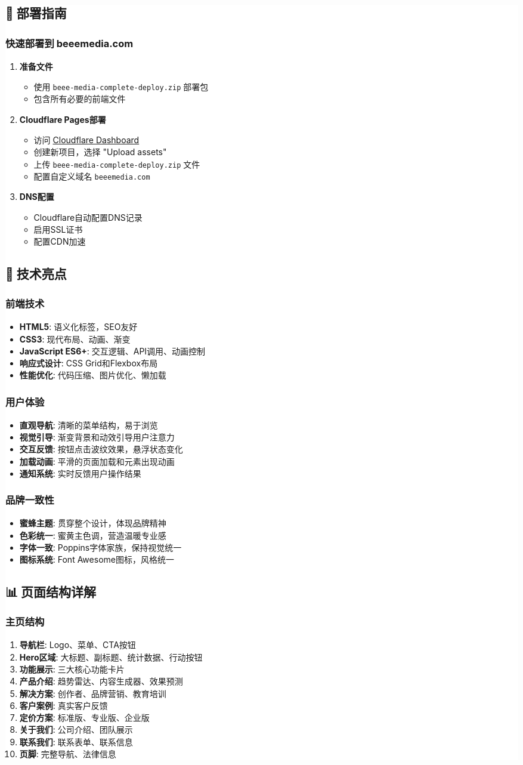 ## 🚀 部署指南

### 快速部署到 beeemedia.com

1. **准备文件**
   - 使用 `beee-media-complete-deploy.zip` 部署包
   - 包含所有必要的前端文件

2. **Cloudflare Pages部署**
   - 访问 [Cloudflare Dashboard](https://dash.cloudflare.com/pages)
   - 创建新项目，选择 "Upload assets"
   - 上传 `beee-media-complete-deploy.zip` 文件
   - 配置自定义域名 `beeemedia.com`

3. **DNS配置**
   - Cloudflare自动配置DNS记录
   - 启用SSL证书
   - 配置CDN加速

## 🌟 技术亮点

### 前端技术
- **HTML5**: 语义化标签，SEO友好
- **CSS3**: 现代布局、动画、渐变
- **JavaScript ES6+**: 交互逻辑、API调用、动画控制
- **响应式设计**: CSS Grid和Flexbox布局
- **性能优化**: 代码压缩、图片优化、懒加载

### 用户体验
- **直观导航**: 清晰的菜单结构，易于浏览
- **视觉引导**: 渐变背景和动效引导用户注意力
- **交互反馈**: 按钮点击波纹效果，悬浮状态变化
- **加载动画**: 平滑的页面加载和元素出现动画
- **通知系统**: 实时反馈用户操作结果

### 品牌一致性
- **蜜蜂主题**: 贯穿整个设计，体现品牌精神
- **色彩统一**: 蜜黄主色调，营造温暖专业感
- **字体一致**: Poppins字体家族，保持视觉统一
- **图标系统**: Font Awesome图标，风格统一

## 📊 页面结构详解

### 主页结构
1. **导航栏**: Logo、菜单、CTA按钮
2. **Hero区域**: 大标题、副标题、统计数据、行动按钮
3. **功能展示**: 三大核心功能卡片
4. **产品介绍**: 趋势雷达、内容生成器、效果预测
5. **解决方案**: 创作者、品牌营销、教育培训
6. **客户案例**: 真实客户反馈
7. **定价方案**: 标准版、专业版、企业版
8. **关于我们**: 公司介绍、团队展示
9. **联系我们**: 联系表单、联系信息
10. **页脚**: 完整导航、法律信息
